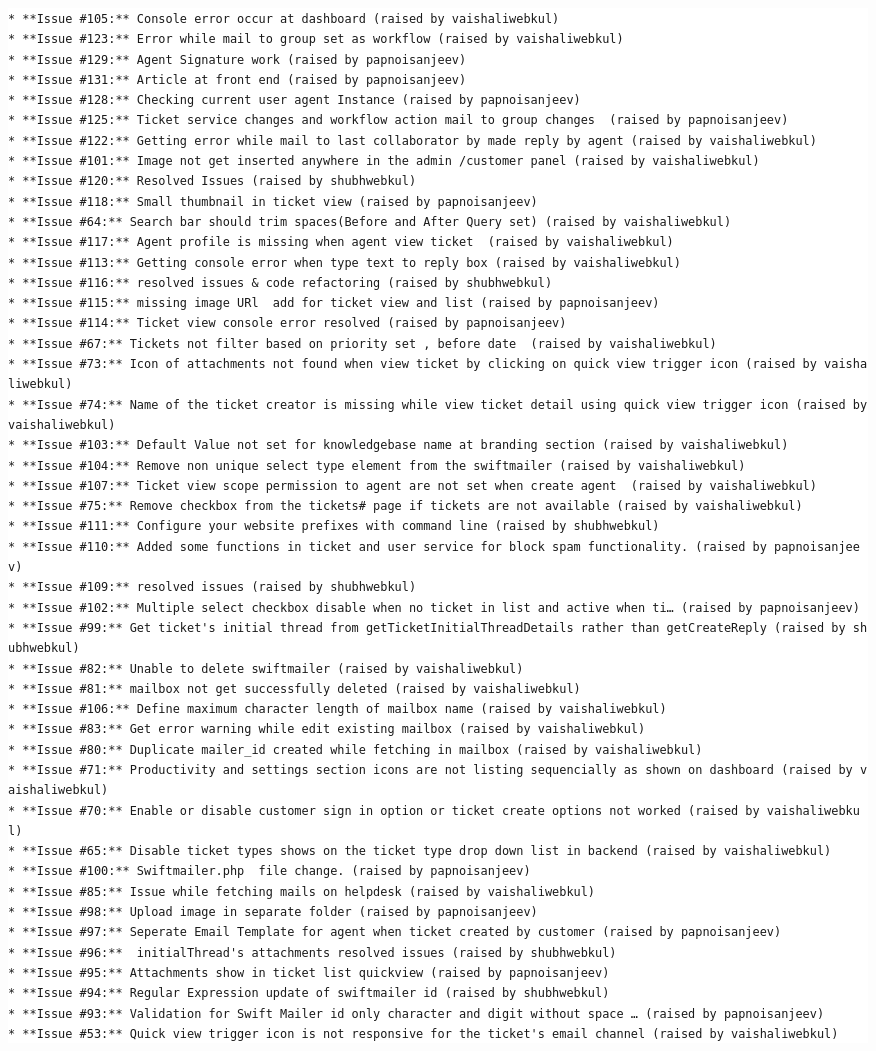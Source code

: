     * **Issue #105:** Console error occur at dashboard (raised by vaishaliwebkul)
    * **Issue #123:** Error while mail to group set as workflow (raised by vaishaliwebkul)
    * **Issue #129:** Agent Signature work (raised by papnoisanjeev)
    * **Issue #131:** Article at front end (raised by papnoisanjeev)
    * **Issue #128:** Checking current user agent Instance (raised by papnoisanjeev)
    * **Issue #125:** Ticket service changes and workflow action mail to group changes  (raised by papnoisanjeev)
    * **Issue #122:** Getting error while mail to last collaborator by made reply by agent (raised by vaishaliwebkul)
    * **Issue #101:** Image not get inserted anywhere in the admin /customer panel (raised by vaishaliwebkul)
    * **Issue #120:** Resolved Issues (raised by shubhwebkul)
    * **Issue #118:** Small thumbnail in ticket view (raised by papnoisanjeev)
    * **Issue #64:** Search bar should trim spaces(Before and After Query set) (raised by vaishaliwebkul)
    * **Issue #117:** Agent profile is missing when agent view ticket  (raised by vaishaliwebkul)
    * **Issue #113:** Getting console error when type text to reply box (raised by vaishaliwebkul)
    * **Issue #116:** resolved issues & code refactoring (raised by shubhwebkul)
    * **Issue #115:** missing image URl  add for ticket view and list (raised by papnoisanjeev)
    * **Issue #114:** Ticket view console error resolved (raised by papnoisanjeev)
    * **Issue #67:** Tickets not filter based on priority set , before date  (raised by vaishaliwebkul)
    * **Issue #73:** Icon of attachments not found when view ticket by clicking on quick view trigger icon (raised by vaishaliwebkul)
    * **Issue #74:** Name of the ticket creator is missing while view ticket detail using quick view trigger icon (raised by vaishaliwebkul)
    * **Issue #103:** Default Value not set for knowledgebase name at branding section (raised by vaishaliwebkul)
    * **Issue #104:** Remove non unique select type element from the swiftmailer (raised by vaishaliwebkul)
    * **Issue #107:** Ticket view scope permission to agent are not set when create agent  (raised by vaishaliwebkul)
    * **Issue #75:** Remove checkbox from the tickets# page if tickets are not available (raised by vaishaliwebkul)
    * **Issue #111:** Configure your website prefixes with command line (raised by shubhwebkul)
    * **Issue #110:** Added some functions in ticket and user service for block spam functionality. (raised by papnoisanjeev)
    * **Issue #109:** resolved issues (raised by shubhwebkul)
    * **Issue #102:** Multiple select checkbox disable when no ticket in list and active when ti… (raised by papnoisanjeev)
    * **Issue #99:** Get ticket's initial thread from getTicketInitialThreadDetails rather than getCreateReply (raised by shubhwebkul)
    * **Issue #82:** Unable to delete swiftmailer (raised by vaishaliwebkul)
    * **Issue #81:** mailbox not get successfully deleted (raised by vaishaliwebkul)
    * **Issue #106:** Define maximum character length of mailbox name (raised by vaishaliwebkul)
    * **Issue #83:** Get error warning while edit existing mailbox (raised by vaishaliwebkul)
    * **Issue #80:** Duplicate mailer_id created while fetching in mailbox (raised by vaishaliwebkul)
    * **Issue #71:** Productivity and settings section icons are not listing sequencially as shown on dashboard (raised by vaishaliwebkul)
    * **Issue #70:** Enable or disable customer sign in option or ticket create options not worked (raised by vaishaliwebkul)
    * **Issue #65:** Disable ticket types shows on the ticket type drop down list in backend (raised by vaishaliwebkul)
    * **Issue #100:** Swiftmailer.php  file change. (raised by papnoisanjeev)
    * **Issue #85:** Issue while fetching mails on helpdesk (raised by vaishaliwebkul)
    * **Issue #98:** Upload image in separate folder (raised by papnoisanjeev)
    * **Issue #97:** Seperate Email Template for agent when ticket created by customer (raised by papnoisanjeev)
    * **Issue #96:**  initialThread's attachments resolved issues (raised by shubhwebkul)
    * **Issue #95:** Attachments show in ticket list quickview (raised by papnoisanjeev)
    * **Issue #94:** Regular Expression update of swiftmailer id (raised by shubhwebkul)
    * **Issue #93:** Validation for Swift Mailer id only character and digit without space … (raised by papnoisanjeev)
    * **Issue #53:** Quick view trigger icon is not responsive for the ticket's email channel (raised by vaishaliwebkul)